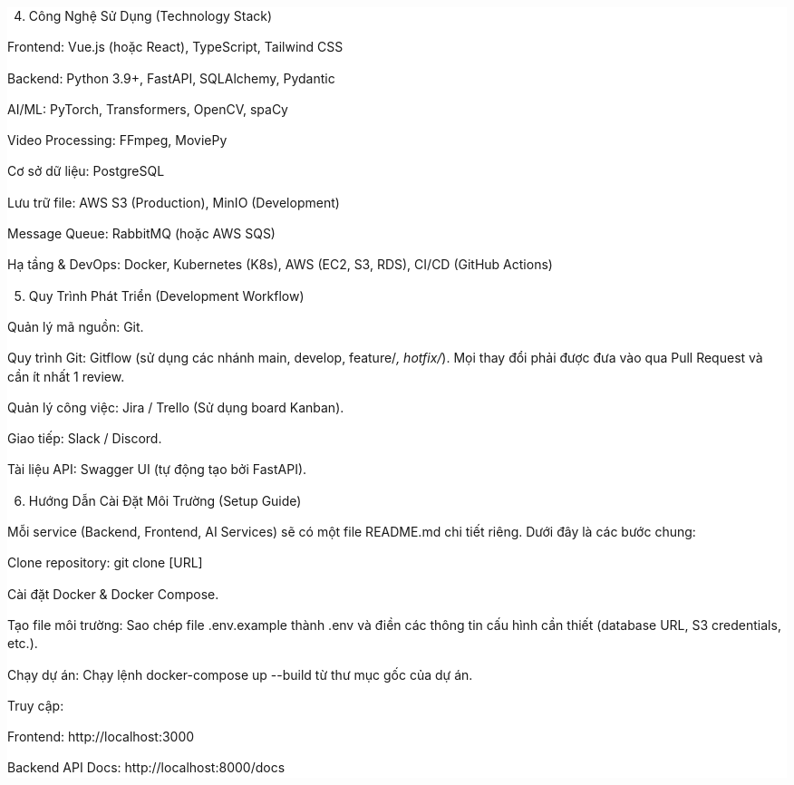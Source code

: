 4. Công Nghệ Sử Dụng (Technology Stack)

Frontend: Vue.js (hoặc React), TypeScript, Tailwind CSS

Backend: Python 3.9+, FastAPI, SQLAlchemy, Pydantic

AI/ML: PyTorch, Transformers, OpenCV, spaCy

Video Processing: FFmpeg, MoviePy

Cơ sở dữ liệu: PostgreSQL

Lưu trữ file: AWS S3 (Production), MinIO (Development)

Message Queue: RabbitMQ (hoặc AWS SQS)

Hạ tầng & DevOps: Docker, Kubernetes (K8s), AWS (EC2, S3, RDS), CI/CD (GitHub Actions)

5. Quy Trình Phát Triển (Development Workflow)

Quản lý mã nguồn: Git.

Quy trình Git: Gitflow (sử dụng các nhánh main, develop, feature/*, hotfix/*). Mọi thay đổi phải được đưa vào qua Pull Request và cần ít nhất 1 review.

Quản lý công việc: Jira / Trello (Sử dụng board Kanban).

Giao tiếp: Slack / Discord.

Tài liệu API: Swagger UI (tự động tạo bởi FastAPI).

6. Hướng Dẫn Cài Đặt Môi Trường (Setup Guide)

Mỗi service (Backend, Frontend, AI Services) sẽ có một file README.md chi tiết riêng. Dưới đây là các bước chung:

Clone repository: git clone [URL]

Cài đặt Docker & Docker Compose.

Tạo file môi trường: Sao chép file .env.example thành .env và điền các thông tin cấu hình cần thiết (database URL, S3 credentials, etc.).

Chạy dự án: Chạy lệnh docker-compose up --build từ thư mục gốc của dự án.

Truy cập:

Frontend: http://localhost:3000

Backend API Docs: http://localhost:8000/docs
